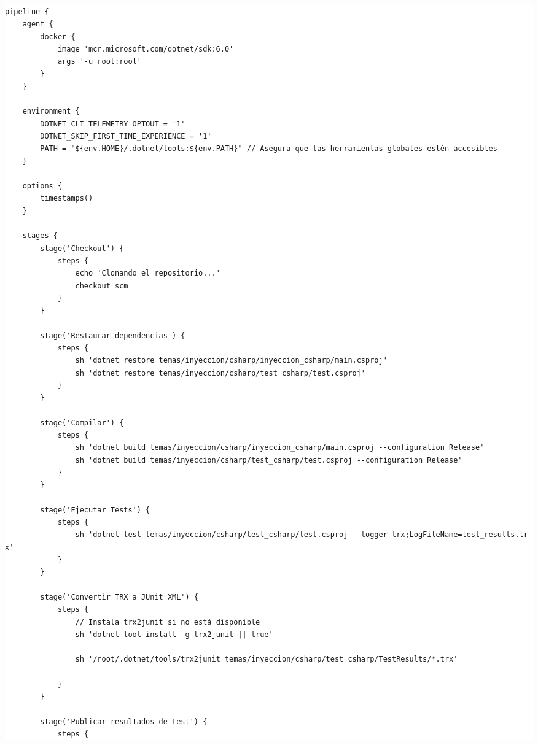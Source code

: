 ```Jenkinsfile
pipeline {
    agent {
        docker {
            image 'mcr.microsoft.com/dotnet/sdk:6.0'
            args '-u root:root'
        }
    }

    environment {
        DOTNET_CLI_TELEMETRY_OPTOUT = '1'
        DOTNET_SKIP_FIRST_TIME_EXPERIENCE = '1'
        PATH = "${env.HOME}/.dotnet/tools:${env.PATH}" // Asegura que las herramientas globales estén accesibles
    }

    options {
        timestamps()
    }

    stages {
        stage('Checkout') {
            steps {
                echo 'Clonando el repositorio...'
                checkout scm
            }
        }

        stage('Restaurar dependencias') {
            steps {
                sh 'dotnet restore temas/inyeccion/csharp/inyeccion_csharp/main.csproj'
                sh 'dotnet restore temas/inyeccion/csharp/test_csharp/test.csproj'
            }
        }

        stage('Compilar') {
            steps {
                sh 'dotnet build temas/inyeccion/csharp/inyeccion_csharp/main.csproj --configuration Release'
                sh 'dotnet build temas/inyeccion/csharp/test_csharp/test.csproj --configuration Release'
            }
        }

        stage('Ejecutar Tests') {
            steps {
                sh 'dotnet test temas/inyeccion/csharp/test_csharp/test.csproj --logger trx;LogFileName=test_results.trx'
            }
        }

        stage('Convertir TRX a JUnit XML') {
            steps {
                // Instala trx2junit si no está disponible
                sh 'dotnet tool install -g trx2junit || true'

                sh '/root/.dotnet/tools/trx2junit temas/inyeccion/csharp/test_csharp/TestResults/*.trx'

            }
        }

        stage('Publicar resultados de test') {
            steps {
```